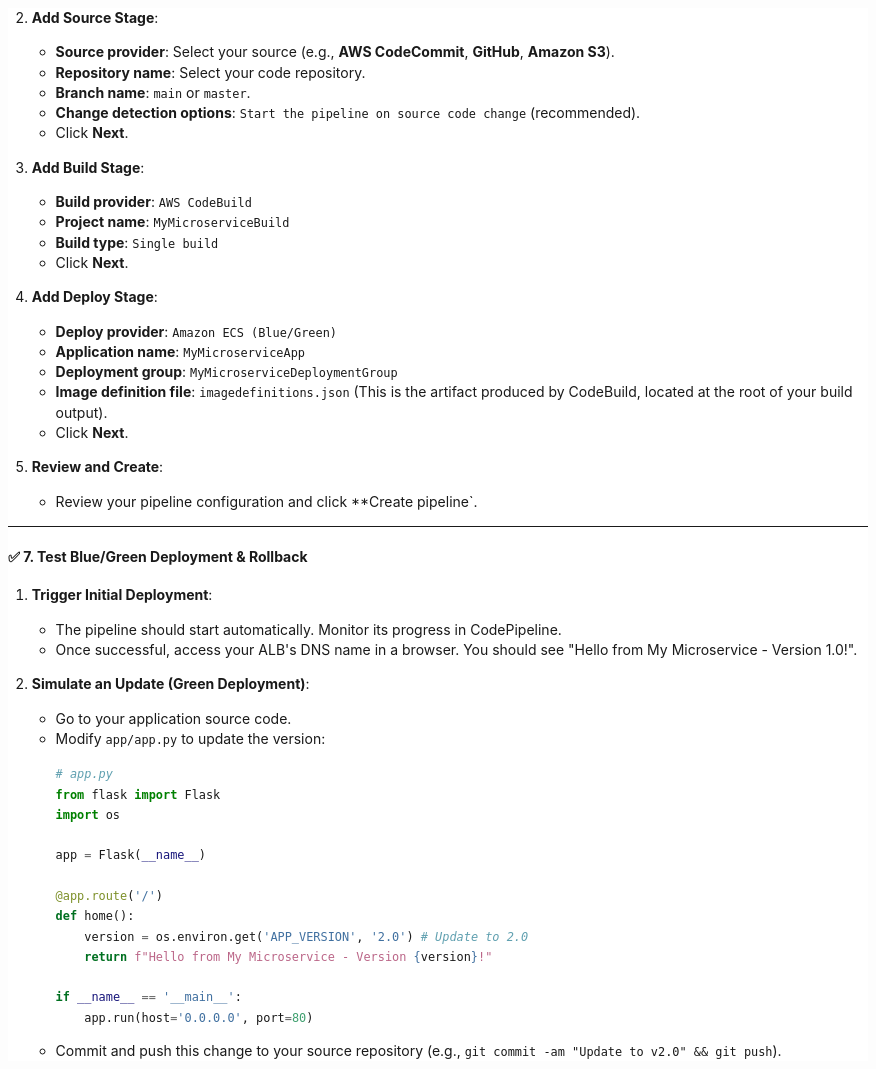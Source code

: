 2.  **Add Source Stage**:
    * **Source provider**: Select your source (e.g., **AWS CodeCommit**, **GitHub**, **Amazon S3**).
    * **Repository name**: Select your code repository.
    * **Branch name**: `main` or `master`.
    * **Change detection options**: `Start the pipeline on source code change` (recommended).
    * Click **Next**.

3.  **Add Build Stage**:
    * **Build provider**: `AWS CodeBuild`
    * **Project name**: `MyMicroserviceBuild`
    * **Build type**: `Single build`
    * Click **Next**.

4.  **Add Deploy Stage**:
    * **Deploy provider**: `Amazon ECS (Blue/Green)`
    * **Application name**: `MyMicroserviceApp`
    * **Deployment group**: `MyMicroserviceDeploymentGroup`
    * **Image definition file**: `imagedefinitions.json` (This is the artifact produced by CodeBuild, located at the root of your build output).
    * Click **Next**.

5.  **Review and Create**:
    * Review your pipeline configuration and click **Create pipeline`.

---

#### ✅ 7. Test Blue/Green Deployment & Rollback 

1.  **Trigger Initial Deployment**:
    * The pipeline should start automatically. Monitor its progress in CodePipeline.
    * Once successful, access your ALB's DNS name in a browser. You should see "Hello from My Microservice - Version 1.0!".

2.  **Simulate an Update (Green Deployment)**:
    * Go to your application source code.
    * Modify `app/app.py` to update the version:
        ```python
        # app.py
        from flask import Flask
        import os

        app = Flask(__name__)

        @app.route('/')
        def home():
            version = os.environ.get('APP_VERSION', '2.0') # Update to 2.0
            return f"Hello from My Microservice - Version {version}!"

        if __name__ == '__main__':
            app.run(host='0.0.0.0', port=80)
        ```
    * Commit and push this change to your source repository (e.g., `git commit -am "Update to v2.0" && git push`).
